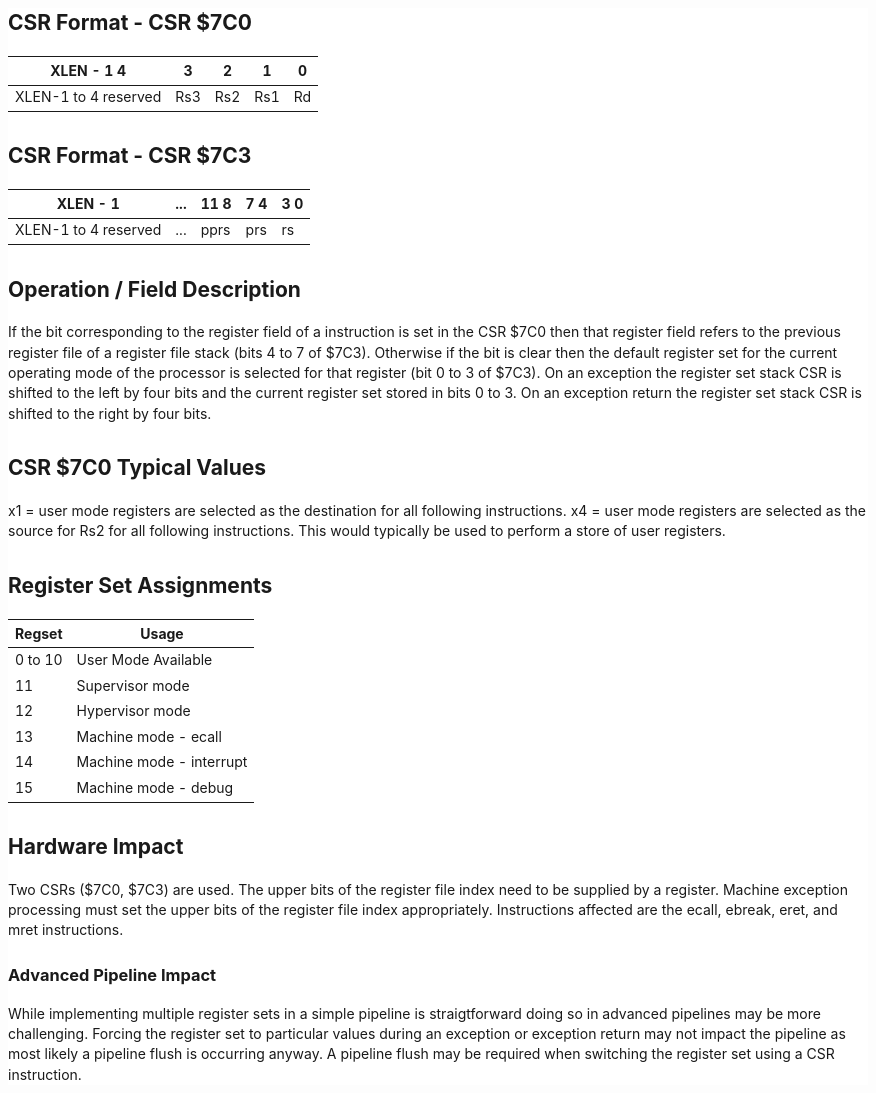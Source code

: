 ## CSR Format - CSR $7C0
| XLEN - 1            4 |  3  |  2  |  1  |  0 |
|-----------------------|-----|-----|-----|----|
| XLEN-1 to 4 reserved  | Rs3 | Rs2 | Rs1 | Rd |

## CSR Format - CSR $7C3
| XLEN - 1              | ... | 11  8 | 7  4  | 3  0 |
|-----------------------|-----|-------|-------|------|
| XLEN-1 to 4 reserved  | ... |  pprs |  prs  |  rs  |

## Operation / Field Description
If the bit corresponding to the register field of a instruction is set in the CSR $7C0 then that register field refers to the previous register file of a register file stack (bits 4 to 7 of $7C3).
Otherwise if the bit is clear then the default register set for the current operating mode of the processor is selected for that register (bit 0 to 3 of $7C3).
On an exception the register set stack CSR is shifted to the left by four bits and the current register set stored in bits 0 to 3.
On an exception return the register set stack CSR is shifted to the right by four bits.

## CSR $7C0 Typical Values
x1 = user mode registers are selected as the destination for all following instructions.
x4 = user mode registers are selected as the source for Rs2 for all following instructions. This would typically be used to perform a store of user registers.

## Register Set Assignments
| Regset  | Usage                    |
|---------|--------------------------|
| 0 to 10 | User Mode Available      |
|   11    | Supervisor mode          |
|   12    | Hypervisor mode          |
|   13    | Machine mode - ecall     |
|   14    | Machine mode - interrupt |
|   15    | Machine mode - debug     |

## Hardware Impact
Two CSRs ($7C0, $7C3) are used. The upper bits of the register file index need to be supplied by a register. Machine exception processing must set the upper bits of the register file index appropriately. Instructions affected are the ecall, ebreak, eret, and mret instructions.
### Advanced Pipeline Impact
While implementing multiple register sets in a simple pipeline is straigtforward doing so in advanced pipelines may be more challenging.
Forcing the register set to particular values during an exception or exception return may not impact the pipeline as most likely a pipeline flush is occurring anyway. A pipeline flush may be required when switching the register set using a CSR instruction.
